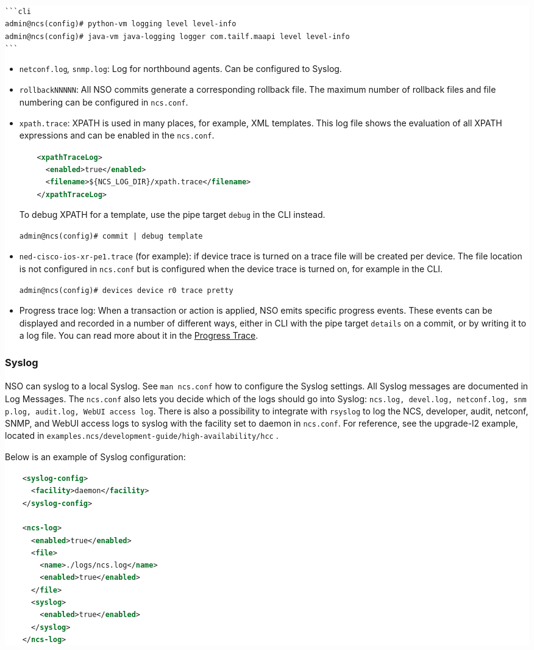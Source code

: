     ```cli
    admin@ncs(config)# python-vm logging level level-info
    admin@ncs(config)# java-vm java-logging logger com.tailf.maapi level level-info
    ```
* `netconf.log`_,_ `snmp.log`: Log for northbound agents. Can be configured to Syslog.
* `rollbackNNNNN`: All NSO commits generate a corresponding rollback file. The maximum number of rollback files and file numbering can be configured in `ncs.conf`.
*   `xpath.trace`: XPATH is used in many places, for example, XML templates. This log file shows the evaluation of all XPATH expressions and can be enabled in the `ncs.conf`.

    ```xml
        <xpathTraceLog>
          <enabled>true</enabled>
          <filename>${NCS_LOG_DIR}/xpath.trace</filename>
        </xpathTraceLog>
    ```

    To debug XPATH for a template, use the pipe target `debug` in the CLI instead.

    ```cli
    admin@ncs(config)# commit | debug template
    ```
*   `ned-cisco-ios-xr-pe1.trace` (for example): if device trace is turned on a trace file will be created per device. The file location is not configured in `ncs.conf` but is configured when the device trace is turned on, for example in the CLI.

    ```cli
    admin@ncs(config)# devices device r0 trace pretty
    ```
* Progress trace log: When a transaction or action is applied, NSO emits specific progress events. These events can be displayed and recorded in a number of different ways, either in CLI with the pipe target `details` on a commit, or by writing it to a log file. You can read more about it in the [Progress Trace](../../../development/advanced-development/progress-trace.md).

### Syslog <a href="#d5e259" id="d5e259"></a>

NSO can syslog to a local Syslog. See `man ncs.conf` how to configure the Syslog settings. All Syslog messages are documented in Log Messages. The `ncs.conf` also lets you decide which of the logs should go into Syslog: `ncs.log, devel.log, netconf.log, snmp.log, audit.log, WebUI access log`. There is also a possibility to integrate with `rsyslog` to log the NCS, developer, audit, netconf, SNMP, and WebUI access logs to syslog with the facility set to daemon in `ncs.conf`. For reference, see the upgrade-l2 example, located in `examples.ncs/development-guide/high-availability/hcc` .

Below is an example of Syslog configuration:

```xml
    <syslog-config>
      <facility>daemon</facility>
    </syslog-config>

    <ncs-log>
      <enabled>true</enabled>
      <file>
        <name>./logs/ncs.log</name>
        <enabled>true</enabled>
      </file>
      <syslog>
        <enabled>true</enabled>
      </syslog>
    </ncs-log>
```
